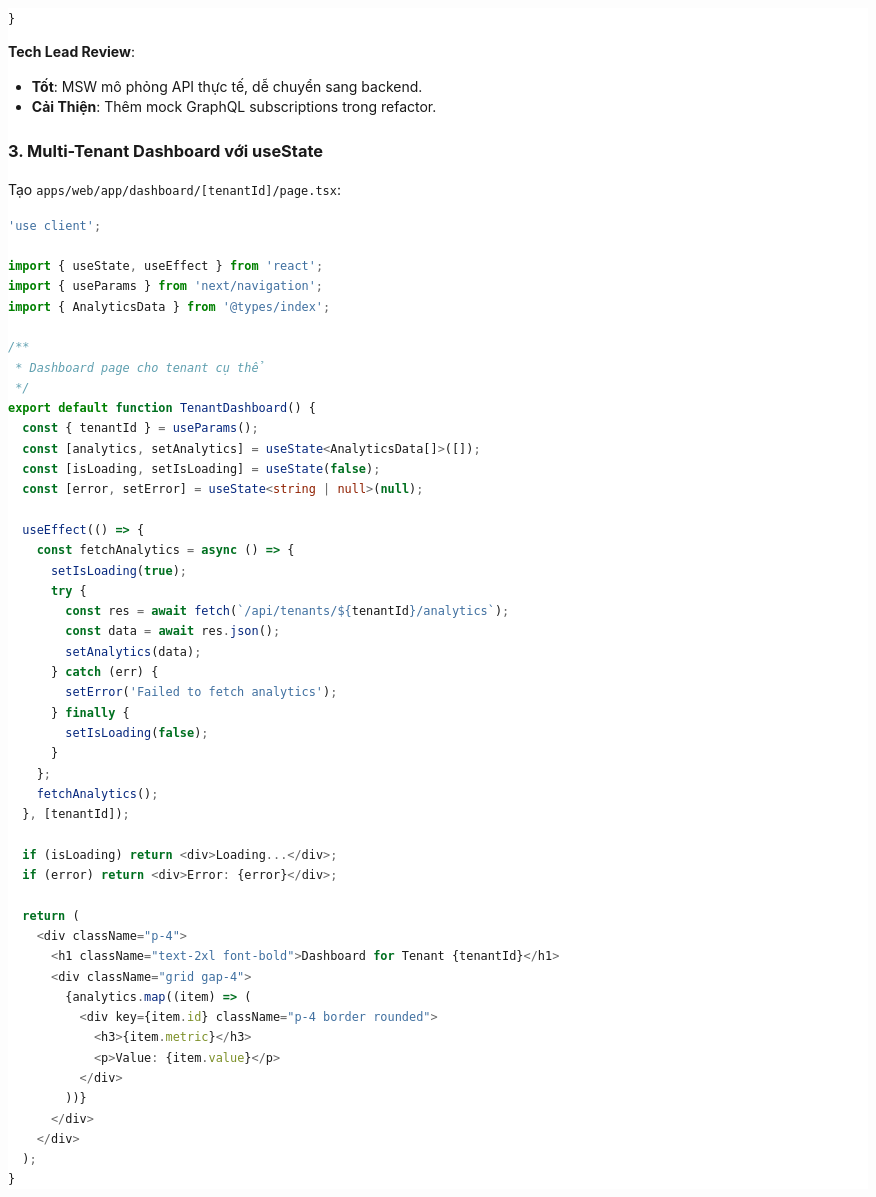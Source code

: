 ```typescript
}
```

**Tech Lead Review**:
- **Tốt**: MSW mô phỏng API thực tế, dễ chuyển sang backend.
- **Cải Thiện**: Thêm mock GraphQL subscriptions trong refactor.

### 3. Multi-Tenant Dashboard với useState
Tạo `apps/web/app/dashboard/[tenantId]/page.tsx`:
```typescript
'use client';

import { useState, useEffect } from 'react';
import { useParams } from 'next/navigation';
import { AnalyticsData } from '@types/index';

/**
 * Dashboard page cho tenant cụ thể
 */
export default function TenantDashboard() {
  const { tenantId } = useParams();
  const [analytics, setAnalytics] = useState<AnalyticsData[]>([]);
  const [isLoading, setIsLoading] = useState(false);
  const [error, setError] = useState<string | null>(null);

  useEffect(() => {
    const fetchAnalytics = async () => {
      setIsLoading(true);
      try {
        const res = await fetch(`/api/tenants/${tenantId}/analytics`);
        const data = await res.json();
        setAnalytics(data);
      } catch (err) {
        setError('Failed to fetch analytics');
      } finally {
        setIsLoading(false);
      }
    };
    fetchAnalytics();
  }, [tenantId]);

  if (isLoading) return <div>Loading...</div>;
  if (error) return <div>Error: {error}</div>;

  return (
    <div className="p-4">
      <h1 className="text-2xl font-bold">Dashboard for Tenant {tenantId}</h1>
      <div className="grid gap-4">
        {analytics.map((item) => (
          <div key={item.id} className="p-4 border rounded">
            <h3>{item.metric}</h3>
            <p>Value: {item.value}</p>
          </div>
        ))}
      </div>
    </div>
  );
}
```
